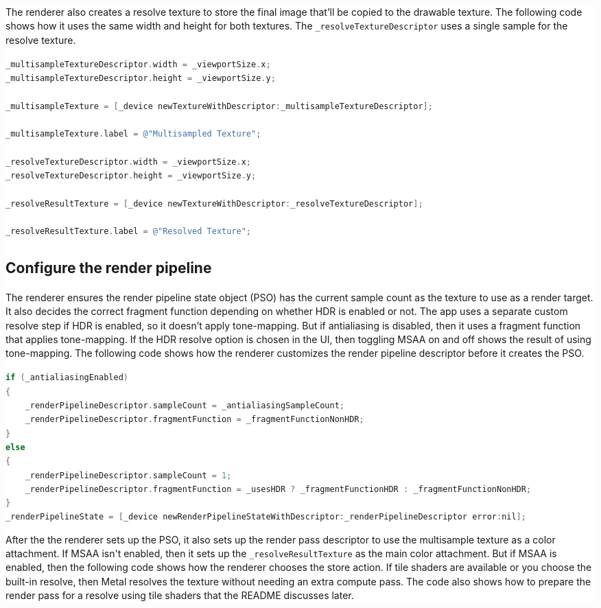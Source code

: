 
The renderer also creates a resolve texture to store the final image that’ll be copied to the drawable texture.
The following code shows how it uses the same width and height for both textures.
The `_resolveTextureDescriptor` uses a single sample for the resolve texture.

``` objective-c
_multisampleTextureDescriptor.width = _viewportSize.x;
_multisampleTextureDescriptor.height = _viewportSize.y;

_multisampleTexture = [_device newTextureWithDescriptor:_multisampleTextureDescriptor];

_multisampleTexture.label = @"Multisampled Texture";

_resolveTextureDescriptor.width = _viewportSize.x;
_resolveTextureDescriptor.height = _viewportSize.y;

_resolveResultTexture = [_device newTextureWithDescriptor:_resolveTextureDescriptor];

_resolveResultTexture.label = @"Resolved Texture";
```


## Configure the render pipeline

The renderer ensures the render pipeline state object (PSO) has the current sample count as the texture to use as a render target.
It also decides the correct fragment function depending on whether HDR is enabled or not.
The app uses a separate custom resolve step if HDR is enabled, so it doesn’t apply tone-mapping.
But if antialiasing is disabled, then it uses a fragment function that applies tone-mapping.
If the HDR resolve option is chosen in the UI, then toggling MSAA on and off shows the result of using tone-mapping.
The following code shows how the renderer customizes the render pipeline descriptor before it creates the PSO.

``` objective-c
if (_antialiasingEnabled)
{
    _renderPipelineDescriptor.sampleCount = _antialiasingSampleCount;
    _renderPipelineDescriptor.fragmentFunction = _fragmentFunctionNonHDR;
}
else
{
    _renderPipelineDescriptor.sampleCount = 1;
    _renderPipelineDescriptor.fragmentFunction = _usesHDR ? _fragmentFunctionHDR : _fragmentFunctionNonHDR;
}
_renderPipelineState = [_device newRenderPipelineStateWithDescriptor:_renderPipelineDescriptor error:nil];
```


After the the renderer sets up the PSO, it also sets up the render pass descriptor to use the multisample texture as a color attachment.
If MSAA isn't enabled, then it sets up the `_resolveResultTexture` as the main color attachment.
But if MSAA is enabled, then the following code shows how the renderer chooses the store action.
If tile shaders are available or you choose the built-in resolve, then Metal resolves the texture without needing an extra compute pass.
The code also shows how to prepare the render pass for a resolve using tile shaders that the README discusses later.

